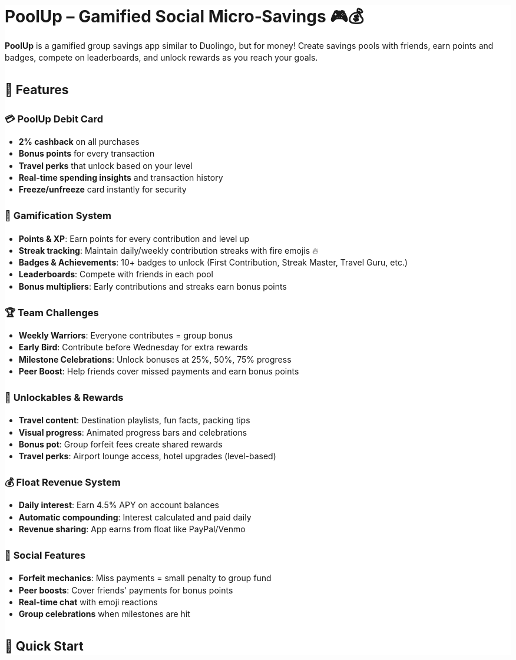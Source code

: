 # PoolUp – Gamified Social Micro‑Savings 🎮💰

**PoolUp** is a gamified group savings app similar to Duolingo, but for money! Create savings pools with friends, earn points and badges, compete on leaderboards, and unlock rewards as you reach your goals.

## 🌟 Features

### 💳 **PoolUp Debit Card**
- **2% cashback** on all purchases
- **Bonus points** for every transaction
- **Travel perks** that unlock based on your level
- **Real-time spending insights** and transaction history
- **Freeze/unfreeze** card instantly for security

### 🎯 **Gamification System**
- **Points & XP**: Earn points for every contribution and level up
- **Streak tracking**: Maintain daily/weekly contribution streaks with fire emojis 🔥
- **Badges & Achievements**: 10+ badges to unlock (First Contribution, Streak Master, Travel Guru, etc.)
- **Leaderboards**: Compete with friends in each pool
- **Bonus multipliers**: Early contributions and streaks earn bonus points

### 🏆 **Team Challenges**
- **Weekly Warriors**: Everyone contributes = group bonus
- **Early Bird**: Contribute before Wednesday for extra rewards
- **Milestone Celebrations**: Unlock bonuses at 25%, 50%, 75% progress
- **Peer Boost**: Help friends cover missed payments and earn bonus points

### 🎁 **Unlockables & Rewards**
- **Travel content**: Destination playlists, fun facts, packing tips
- **Visual progress**: Animated progress bars and celebrations
- **Bonus pot**: Group forfeit fees create shared rewards
- **Travel perks**: Airport lounge access, hotel upgrades (level-based)

### 💰 **Float Revenue System**
- **Daily interest**: Earn 4.5% APY on account balances
- **Automatic compounding**: Interest calculated and paid daily
- **Revenue sharing**: App earns from float like PayPal/Venmo

### 🤝 **Social Features**
- **Forfeit mechanics**: Miss payments = small penalty to group fund
- **Peer boosts**: Cover friends' payments for bonus points
- **Real-time chat** with emoji reactions
- **Group celebrations** when milestones are hit

## 🚀 Quick Start
